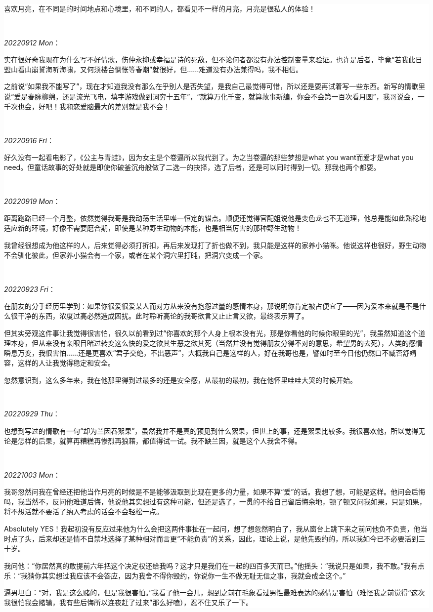 喜欢月亮，在不同是的时间地点和心境里，和不同的人，都看见不一样的月亮，月亮是很私人的体验！

<br>

*20220912 Mon*：

实在很好奇我现在为什么写不好情歌，伤仲永抑或幸福是诗的死敌，但不论何者都没有办法控制变量来验证。也许是后者，毕竟“若我此日盟山看山崩誓海听海啸，又何须楼台惆怅等春潮”就很好，但……难道没有办法兼得吗，我不相信。

之前说“如果我不能写了”，现在才知道我没有那么在乎别人是否失望，是我自己最觉得可惜，所以还是要再试着写一些东西。新写的情歌里说“爱是春脉柳绵，还是流光飞电，填字游戏做到词穷十五年”，“就算万化千变，就算故事新编，你会不会第一百次看月圆”，我哥说会，一千次也会，好吧！我和恋爱脑最大的差别就是我不会！

<br>

*20220916 Fri*：

好久没有一起看电影了，《公主与青蛙》，因为女主是个卷逼所以我代到了。为之当卷逼的那些梦想是what you want而爱才是what you need。但童话故事的好处就是即使你破釜沉舟般做了二选一的抉择，选了后者，还是可以同时得到一切。那我也两个都要。

<br>

*20220919 Mon*：

距离跑路已经一个月整，依然觉得我哥是我动荡生活里唯一恒定的锚点。顺便还觉得官配姐说他是变色龙也不无道理，他总是能如此熟稔地适应新的环境，好像不需要磨合期，即使是某种野生动物的本能，也是相当厉害的那种野生动物！

我曾经很想成为他这样的人，后来觉得必须打折扣，再后来发现打了折也做不到，我只能是这样的家养小猫咪。他说这样也很好，野生动物不会驯化彼此，但家养小猫会有一个家，或者在某个洞穴里打盹，把洞穴变成一个家。

<br>

*20220923 Fri*：

在朋友的分手经历里学到：如果你很爱很爱某人而对方从来没有抱怨过量的感情本身，那说明你肯定被占便宜了——因为爱本来就是不是什么很干净的东西，浓度过高必然造成困扰。此时聆听高论的我哥欲言又止止言又欲，最终表示算了。

但其实旁观这件事让我觉得很害怕，很久以前看到过“你喜欢的那个人身上根本没有光，那是你看他的时候你眼里的光”，我虽然知道这个道理本身，但从来没有亲眼目睹过转变这么快的爱之欲其生恶之欲其死（当然并没有觉得朋友分得不对的意思，希望男的去死），人类的感情瞬息万变，我很害怕……还是更喜欢“君子交绝，不出恶声”，大概我自己是这样的人，好在我哥也是，譬如时至今日他仍然口不臧否舒靖容，这样的人让我觉得稳定和安全。

忽然意识到，这么多年来，我在他那里得到过最多的还是安全感，从最初的最初，我在他怀里哇哇大哭的时候开始。

<br>

*20220929 Thu*：

也想到写过的情歌有一句“却为兰因吞絮果”，虽然我并不是真的预见到什么絮果，但世上的事，还是絮果比较多。我很喜欢他，所以觉得无论是怎样的后果，就算再糟糕再惨烈再狼藉，都值得试一试。我不缺兰因，就是这个人我舍不得。

<br>

*20221003 Mon*：

我哥忽然问我在曾经还把他当作月亮的时候是不是能够汲取到比现在更多的力量，如果不算“爱”的话。我想了想，可能是这样。他问会后悔吗，我当然不，反问他难道后悔，他说他其实想过有这种可能，但还是选了，一贯的不给自己留后悔余地，顿了顿又问我如果，只是如果，将不想活就不要活了纳入考虑的话会不会轻松一点。

Absolutely YES！我起初没有反应过来他为什么会把这两件事扯在一起问，想了想忽然明白了，我从窗台上跳下来之前问他负不负责，他当时点了头，后来却还是情不自禁地选择了某种相对而言更“不能负责”的关系，因此，理论上说，是他先毁约的，所以我如今已不必要活到三十岁。

我问他：“你居然真的敢提前六年把这个决定权还给我吗？这才只是我们在一起的四百多天而已。”他摇头：“我说只是如果，我不敢。”我有点乐：“我猜你其实想过我应该不会答应，因为我舍不得你毁约，你说你一生不做无耻无信之事，我就会成全这个。”

逼男坦白：“对，我是这么赌的，但是我很害怕。”我看了他一会儿，想到之前在毛象看过男性最难表达的感情是害怕（难怪我之前觉得“这次我很怕我会赌输，我有些后悔所以连夜赶了过来”那么好嗑），忍不住又乐了一下。
